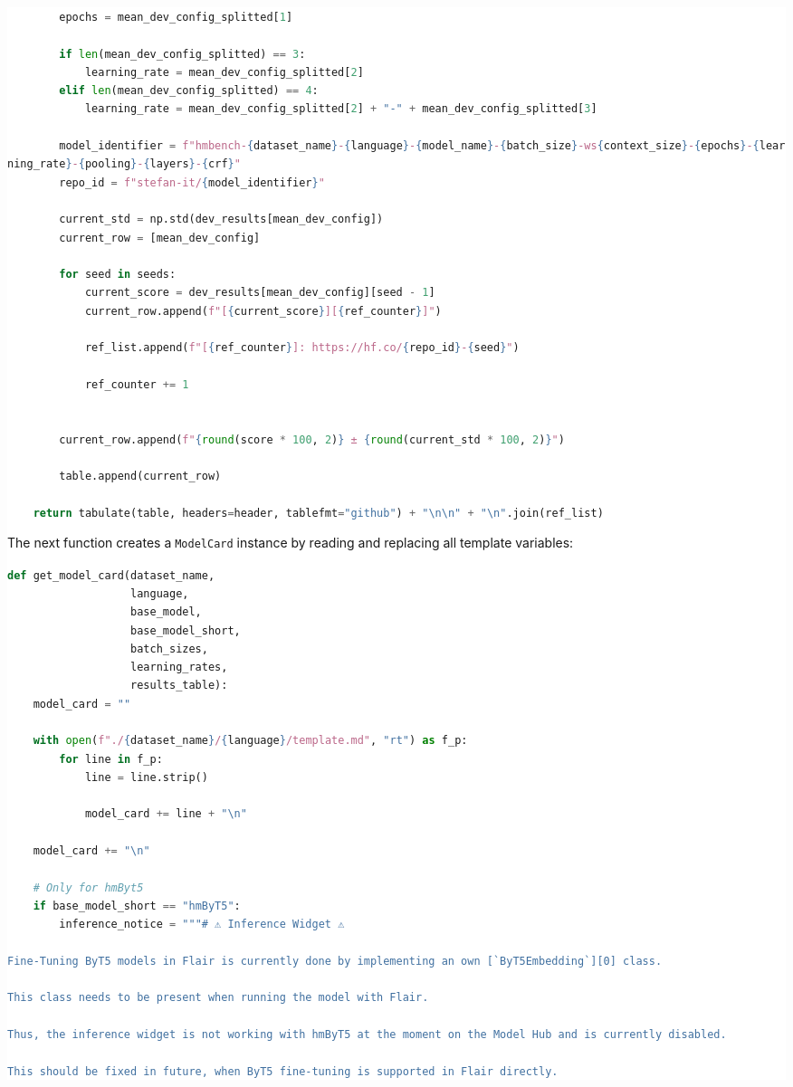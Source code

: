 ```python
        epochs = mean_dev_config_splitted[1]
        
        if len(mean_dev_config_splitted) == 3:
            learning_rate = mean_dev_config_splitted[2]
        elif len(mean_dev_config_splitted) == 4:
            learning_rate = mean_dev_config_splitted[2] + "-" + mean_dev_config_splitted[3]

        model_identifier = f"hmbench-{dataset_name}-{language}-{model_name}-{batch_size}-ws{context_size}-{epochs}-{learning_rate}-{pooling}-{layers}-{crf}"
        repo_id = f"stefan-it/{model_identifier}"

        current_std = np.std(dev_results[mean_dev_config])
        current_row = [mean_dev_config]

        for seed in seeds:
            current_score = dev_results[mean_dev_config][seed - 1]
            current_row.append(f"[{current_score}][{ref_counter}]")

            ref_list.append(f"[{ref_counter}]: https://hf.co/{repo_id}-{seed}")

            ref_counter += 1


        current_row.append(f"{round(score * 100, 2)} ± {round(current_std * 100, 2)}")

        table.append(current_row)

    return tabulate(table, headers=header, tablefmt="github") + "\n\n" + "\n".join(ref_list)
```

The next function creates a `ModelCard` instance by reading and replacing all template variables:

```python
def get_model_card(dataset_name,
                   language,
                   base_model,
                   base_model_short,
                   batch_sizes,
                   learning_rates,
                   results_table):
    model_card = ""

    with open(f"./{dataset_name}/{language}/template.md", "rt") as f_p:
        for line in f_p:
            line = line.strip()

            model_card += line + "\n"

    model_card += "\n"

    # Only for hmByt5
    if base_model_short == "hmByT5":
        inference_notice = """# ⚠️ Inference Widget ⚠️

Fine-Tuning ByT5 models in Flair is currently done by implementing an own [`ByT5Embedding`][0] class.

This class needs to be present when running the model with Flair.

Thus, the inference widget is not working with hmByT5 at the moment on the Model Hub and is currently disabled.

This should be fixed in future, when ByT5 fine-tuning is supported in Flair directly.

```

[0]: https://github.com/stefan-it/hmBench/blob/main/byt5_embeddings.py